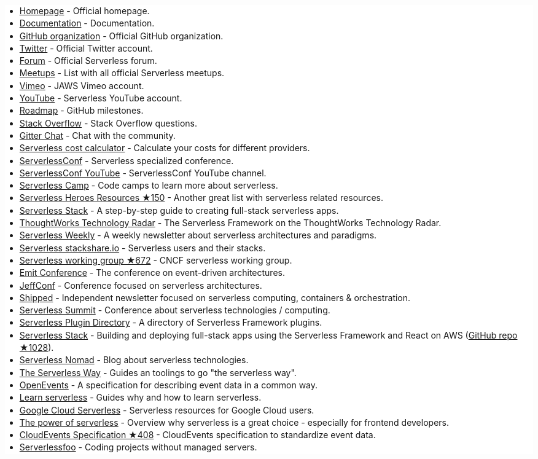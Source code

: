 - [Homepage](http://serverless.com) - Official homepage.
- [Documentation](http://docs.serverless.com) - Documentation.
- [GitHub organization](http://github.com/serverless) - Official GitHub organization.
- [Twitter](https://twitter.com/goserverless) - Official Twitter account.
- [Forum](http://forum.serverless.com) - Official Serverless forum.
- [Meetups](http://serverlessmeetups.com) - List with all official Serverless meetups.
- [Vimeo](https://vimeo.com/user2421131) - JAWS Vimeo account.
- [YouTube](https://www.youtube.com/channel/UCFYG383lawh9Hrs_DEKTtdg) - Serverless YouTube account.
- [Roadmap](https://github.com/serverless/serverless/milestones) - GitHub milestones.
- [Stack Overflow](http://stackoverflow.com/questions/tagged/serverless-framework) - Stack Overflow questions.
- [Gitter Chat](https://gitter.im/serverless/serverless) - Chat with the community.
- [Serverless cost calculator](http://serverlesscalc.com) - Calculate your costs for different providers.
- [ServerlessConf](http://serverlessconf.io) - Serverless specialized conference.
- [ServerlessConf YouTube](https://www.youtube.com/channel/UCqlcVgk8SkUmve4Kw4xSlgw) - ServerlessConf YouTube channel.
- [Serverless Camp](https://serverless.camp) - Code camps to learn more about serverless.
- [Serverless Heroes Resources ★150](https://github.com/ServerlessHeroes/serverless-resources) - Another great list with serverless related resources.
- [Serverless Stack](http://serverless-stack.com/) - A step-by-step guide to creating full-stack serverless apps.
- [ThoughtWorks Technology Radar](https://www.thoughtworks.com/radar/tools/serverless-framework) - The Serverless Framework on the ThoughtWorks Technology Radar.
- [Serverless Weekly](https://serverless.email) - A weekly newsletter about serverless architectures and paradigms.
- [Serverless stackshare.io](https://stackshare.io/serverless/in-stacks) - Serverless users and their stacks.
- [Serverless working group ★672](https://github.com/cncf/wg-serverless) - CNCF serverless working group.
- [Emit Conference](http://www.emitconference.com) - The conference on event-driven architectures.
- [JeffConf](https://www.jeffconf.com) - Conference focused on serverless architectures.
- [Shipped](http://shipped.devopslinks.com/) - Independent newsletter focused on serverless computing, containers & orchestration.
- [Serverless Summit](http://inserverless.com) - Conference about serverless technologies / computing.
- [Serverless Plugin Directory](https://www.serverlessconsultants.com/plugins/) - A directory of Serverless Framework plugins.
- [Serverless Stack](https://serverless-stack.com) - Building and deploying full-stack apps using the Serverless Framework and React on AWS ([GitHub repo ★1028](https://github.com/AnomalyInnovations/serverless-stack-com)).
- [Serverless Nomad](https://www.serverlessnomad.com) - Blog about serverless technologies.
- [The Serverless Way](https://theserverlessway.com) - Guides an toolings to go "the serverless way".
- [OpenEvents](https://openevents.io) - A specification for describing event data in a common way.
- [Learn serverless](https://serverless.com/learn/) - Guides why and how to learn serverless.
- [Google Cloud Serverless](https://cloud.google.com/serverless/) - Serverless resources for Google Cloud users.
- [The power of serverless](https://thepowerofserverless.info) - Overview why serverless is a great choice - especially for frontend developers.
- [CloudEvents Specification ★408](https://github.com/cloudevents/spec) - CloudEvents specification to standardize event data.
- [Serverlessfoo](https://serverlessfoo.com) - Coding projects without managed servers.
